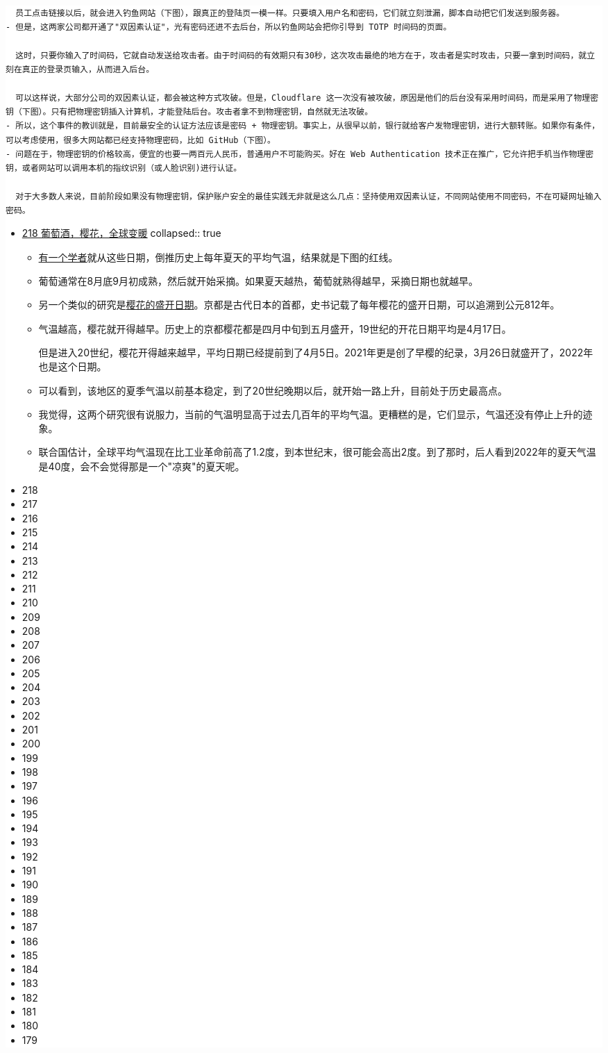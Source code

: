       员工点击链接以后，就会进入钓鱼网站（下图），跟真正的登陆页一模一样。只要填入用户名和密码，它们就立刻泄漏，脚本自动把它们发送到服务器。
    - 但是，这两家公司都开通了"双因素认证"，光有密码还进不去后台，所以钓鱼网站会把你引导到 TOTP 时间码的页面。
      
      这时，只要你输入了时间码，它就自动发送给攻击者。由于时间码的有效期只有30秒，这次攻击最绝的地方在于，攻击者是实时攻击，只要一拿到时间码，就立刻在真正的登录页输入，从而进入后台。
      
      可以这样说，大部分公司的双因素认证，都会被这种方式攻破。但是，Cloudflare 这一次没有被攻破，原因是他们的后台没有采用时间码，而是采用了物理密钥（下图）。只有把物理密钥插入计算机，才能登陆后台。攻击者拿不到物理密钥，自然就无法攻破。
    - 所以，这个事件的教训就是，目前最安全的认证方法应该是密码 + 物理密钥。事实上，从很早以前，银行就给客户发物理密钥，进行大额转账。如果你有条件，可以考虑使用，很多大网站都已经支持物理密码，比如 GitHub（下图）。
    - 问题在于，物理密钥的价格较高，便宜的也要一两百元人民币，普通用户不可能购买。好在 Web Authentication 技术正在推广，它允许把手机当作物理密钥，或者网站可以调用本机的指纹识别（或人脸识别)进行认证。
      
      对于大多数人来说，目前阶段如果没有物理密钥，保护账户安全的最佳实践无非就是这么几点：坚持使用双因素认证，不同网站使用不同密码，不在可疑网址输入密码。
  - [218 葡萄酒，樱花，全球变暖](https://www.ruanyifeng.com/blog/2022/08/weekly-issue-218.html)
    collapsed:: true
    - [有一个学者](https://tamino.wordpress.com/2022/08/02/french-heat/)就从这些日期，倒推历史上每年夏天的平均气温，结果就是下图的红线。
    - 葡萄通常在8月底9月初成熟，然后就开始采摘。如果夏天越热，葡萄就熟得越早，采摘日期也就越早。
    - 另一个类似的研究是[樱花的盛开日期](https://www.washingtonpost.com/weather/2021/03/29/japan-kyoto-cherry-blossoms-record/)。京都是古代日本的首都，史书记载了每年樱花的盛开日期，可以追溯到公元812年。
    - 气温越高，樱花就开得越早。历史上的京都樱花都是四月中旬到五月盛开，19世纪的开花日期平均是4月17日。
      
      但是进入20世纪，樱花开得越来越早，平均日期已经提前到了4月5日。2021年更是创了早樱的纪录，3月26日就盛开了，2022年也是这个日期。
    - 可以看到，该地区的夏季气温以前基本稳定，到了20世纪晚期以后，就开始一路上升，目前处于历史最高点。
    - 我觉得，这两个研究很有说服力，当前的气温明显高于过去几百年的平均气温。更糟糕的是，它们显示，气温还没有停止上升的迹象。
    - 联合国估计，全球平均气温现在比工业革命前高了1.2度，到本世纪末，很可能会高出2度。到了那时，后人看到2022年的夏天气温是40度，会不会觉得那是一个"凉爽"的夏天呢。
  - 218
  - 217
  - 216
  - 215
  - 214
  - 213
  - 212
  - 211
  - 210
  - 209
  - 208
  - 207
  - 206
  - 205
  - 204
  - 203
  - 202
  - 201
  - 200
  - 199
  - 198
  - 197
  - 196
  - 195
  - 194
  - 193
  - 192
  - 191
  - 190
  - 189
  - 188
  - 187
  - 186
  - 185
  - 184
  - 183
  - 182
  - 181
  - 180
  - 179